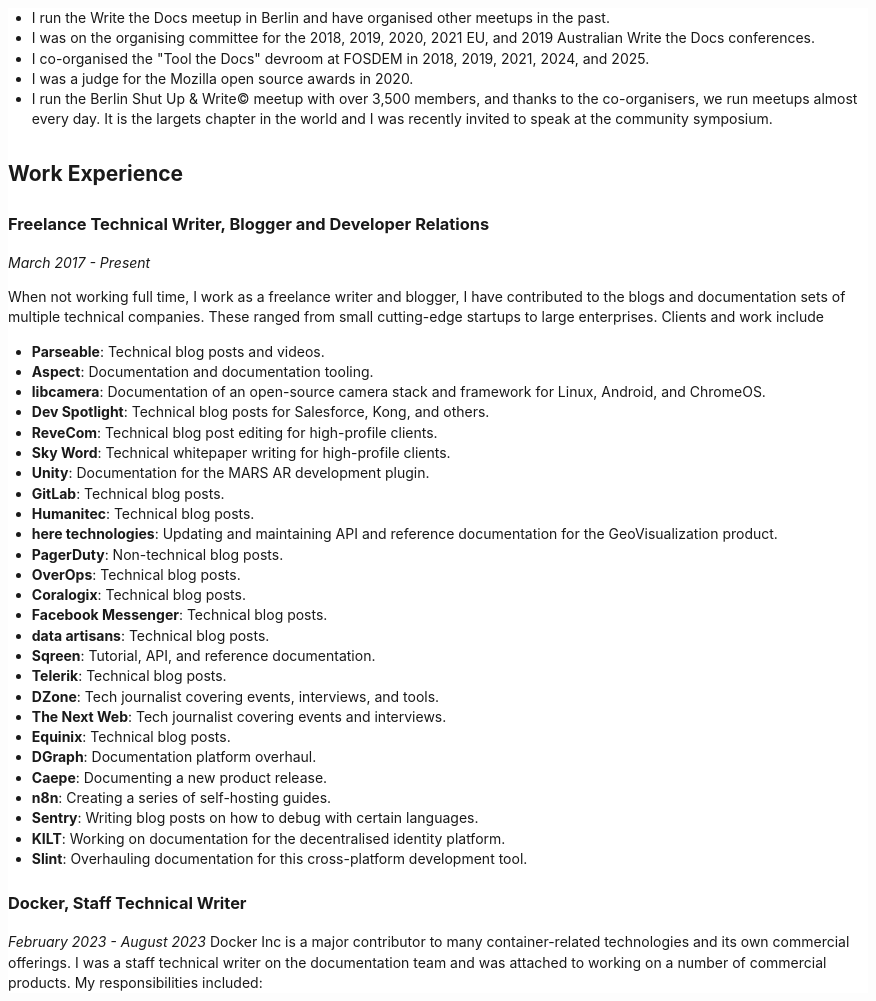 - I run the Write the Docs meetup in Berlin and have organised other meetups in the past.
- I was on the organising committee for the 2018, 2019, 2020, 2021 EU, and 2019 Australian Write the Docs conferences.
- I co-organised the "Tool the Docs" devroom at FOSDEM in 2018, 2019, 2021, 2024, and 2025.
- I was a judge for the Mozilla open source awards in 2020.
- I run the Berlin Shut Up & Write© meetup with over 3,500 members, and thanks to the co-organisers, we run meetups almost every day. It is the largets chapter in the world and I was recently invited to speak at the community symposium.

## Work Experience

### Freelance Technical Writer, Blogger and Developer Relations

_March 2017 - Present_

When not working full time, I work as a freelance writer and blogger, I have contributed to the blogs and documentation sets of multiple technical companies. These ranged from small cutting-edge startups to large enterprises. Clients and work include

- **Parseable**: Technical blog posts and videos.
- **Aspect**: Documentation and documentation tooling.
- **libcamera**: Documentation of an open-source camera stack and framework for Linux, Android, and ChromeOS.
- **Dev Spotlight**: Technical blog posts for Salesforce, Kong, and others.
- **ReveCom**: Technical blog post editing for high-profile clients.
- **Sky Word**: Technical whitepaper writing for high-profile clients.
- **Unity**: Documentation for the MARS AR development plugin.
- **GitLab**: Technical blog posts.
- **Humanitec**: Technical blog posts.
- **here technologies**: Updating and maintaining API and reference documentation for the GeoVisualization product.
- **PagerDuty**: Non-technical blog posts.
- **OverOps**: Technical blog posts.
- **Coralogix**: Technical blog posts.
- **Facebook Messenger**: Technical blog posts.
- **data artisans**: Technical blog posts.
- **Sqreen**: Tutorial, API, and reference documentation.
- **Telerik**: Technical blog posts.
- **DZone**: Tech journalist covering events, interviews, and tools.
- **The Next Web**: Tech journalist covering events and interviews.
- **Equinix**: Technical blog posts.
- **DGraph**: Documentation platform overhaul.
- **Caepe**: Documenting a new product release.
- **n8n**: Creating a series of self-hosting guides.
- **Sentry**: Writing blog posts on how to debug with certain languages.
- **KILT**: Working on documentation for the decentralised identity platform.
- **Slint**: Overhauling documentation for this cross-platform development tool.

### Docker, Staff Technical Writer

_February 2023 - August 2023_
Docker Inc is a major contributor to many container-related technologies and its own commercial offerings. I was a staff technical writer on the documentation team and was attached to working on a number of commercial products. My responsibilities included:

